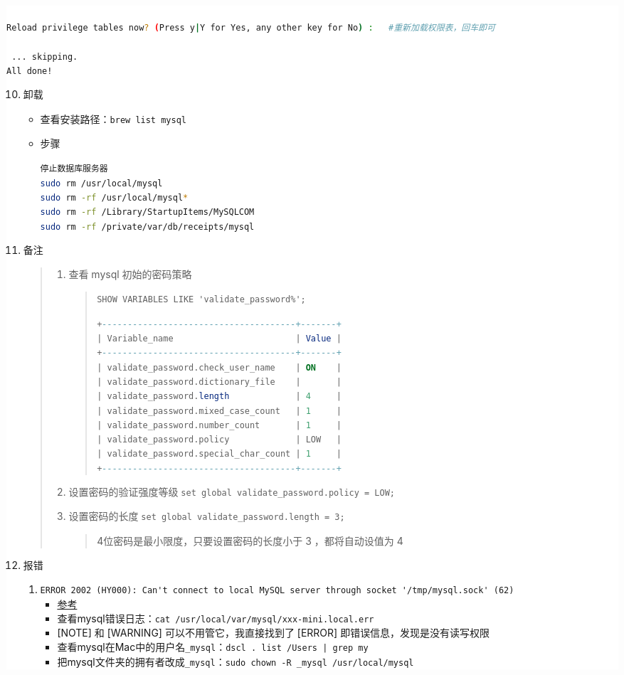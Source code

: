    ```bash
   
   Reload privilege tables now? (Press y|Y for Yes, any other key for No) :   #重新加载权限表，回车即可
   
    ... skipping.
   All done!
   ```

10. 卸载

    * 查看安装路径：`brew list mysql`

    * 步骤

      ```bash
      停止数据库服务器
      sudo rm /usr/local/mysql
      sudo rm -rf /usr/local/mysql*
      sudo rm -rf /Library/StartupItems/MySQLCOM
      sudo rm -rf /private/var/db/receipts/mysql
      ```

11. 备注

    > 1. 查看 mysql 初始的密码策略
    >
    >    >  `SHOW VARIABLES LIKE 'validate_password%';`
    >    >
    >    >  ```sql
    >    >  +--------------------------------------+-------+
    >    >  | Variable_name                        | Value |
    >    >  +--------------------------------------+-------+
    >    >  | validate_password.check_user_name    | ON    |
    >    >  | validate_password.dictionary_file    |       |
    >    >  | validate_password.length             | 4     |
    >    >  | validate_password.mixed_case_count   | 1     |
    >    >  | validate_password.number_count       | 1     |
    >    >  | validate_password.policy             | LOW   |
    >    >  | validate_password.special_char_count | 1     |
    >    >  +--------------------------------------+-------+
    >    >  ```
    >    >
    >    >  
    >
    > 2. 设置密码的验证强度等级  `set global validate_password.policy = LOW;`
    >
    > 3. 设置密码的长度  `set global validate_password.length = 3;`
    >
    >    > 4位密码是最小限度，只要设置密码的长度小于 3 ，都将自动设值为 4

12. 报错

    1. `ERROR 2002 (HY000): Can't connect to local MySQL server through socket '/tmp/mysql.sock' (62)`
       * [参考](https://segmentfault.com/a/1190000007536436)
       * 查看mysql错误日志：`cat /usr/local/var/mysql/xxx-mini.local.err`
       *  [NOTE] 和 [WARNING] 可以不用管它，我直接找到了 [ERROR] 即错误信息，发现是没有读写权限
       * 查看mysql在Mac中的用户名`_mysql`：`dscl . list /Users | grep my`
       * 把mysql文件夹的拥有者改成`_mysql`：`sudo chown -R _mysql /usr/local/mysql`
